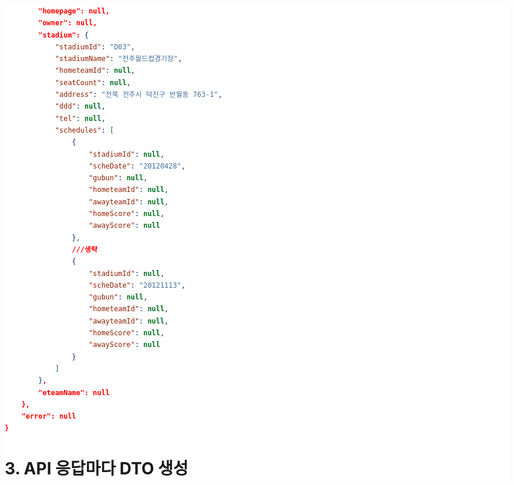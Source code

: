```json
        "homepage": null,
        "owner": null,
        "stadium": {
            "stadiumId": "D03",
            "stadiumName": "전주월드컵경기장",
            "hometeamId": null,
            "seatCount": null,
            "address": "전북 전주시 덕진구 반월동 763-1",
            "ddd": null,
            "tel": null,
            "schedules": [
                {
                    "stadiumId": null,
                    "scheDate": "20120428",
                    "gubun": null,
                    "hometeamId": null,
                    "awayteamId": null,
                    "homeScore": null,
                    "awayScore": null
                },
                ///생략
                {
                    "stadiumId": null,
                    "scheDate": "20121113",
                    "gubun": null,
                    "hometeamId": null,
                    "awayteamId": null,
                    "homeScore": null,
                    "awayScore": null
                }
            ]
        },
        "eteamName": null
    },
    "error": null
}
```



# 3. API 응답마다 DTO 생성









